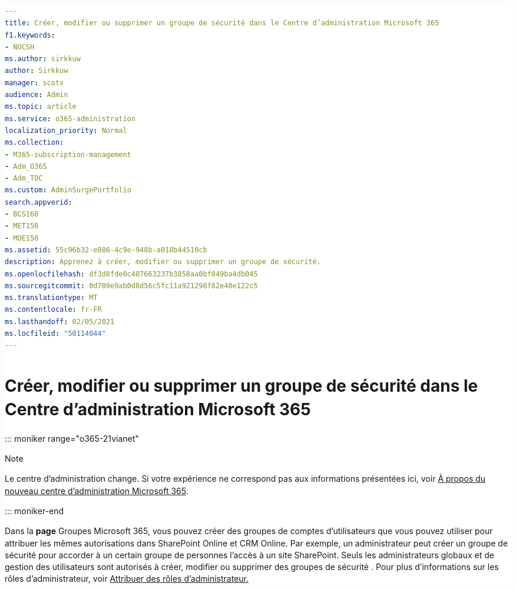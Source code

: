 ```yaml
---
title: Créer, modifier ou supprimer un groupe de sécurité dans le Centre d’administration Microsoft 365
f1.keywords:
- NOCSH
ms.author: sirkkuw
author: Sirkkuw
manager: scotv
audience: Admin
ms.topic: article
ms.service: o365-administration
localization_priority: Normal
ms.collection:
- M365-subscription-management
- Adm_O365
- Adm_TOC
ms.custom: AdminSurgePortfolio
search.appverid:
- BCS160
- MET150
- MOE150
ms.assetid: 55c96b32-e086-4c9e-948b-a018b44510cb
description: Apprenez à créer, modifier ou supprimer un groupe de sécurité.
ms.openlocfilehash: df3d8fde0c487663237b3858aa0bf049ba4db045
ms.sourcegitcommit: 0d709e9ab0d8d56c5fc11a921298f82e40e122c5
ms.translationtype: MT
ms.contentlocale: fr-FR
ms.lasthandoff: 02/05/2021
ms.locfileid: "50114044"
---
```

# <a name="create-edit-or-delete-a-security-group-in-the-microsoft-365-admin-center"></a>Créer, modifier ou supprimer un groupe de sécurité dans le Centre d’administration Microsoft 365

::: moniker range="o365-21vianet"

> [!NOTE]
> Le centre d’administration change. Si votre expérience ne correspond pas aux informations présentées ici, voir [À propos du nouveau centre d’administration Microsoft 365](https://docs.microsoft.com/microsoft-365/admin/microsoft-365-admin-center-preview?view=o365-21vianet&preserve-view=true).

::: moniker-end

Dans la **page** Groupes Microsoft 365, vous pouvez créer des groupes de comptes d’utilisateurs que vous pouvez utiliser pour attribuer les mêmes autorisations dans SharePoint Online et CRM Online. Par exemple, un administrateur peut créer un groupe de sécurité pour accorder à un certain groupe de personnes l’accès à un site SharePoint. Seuls les administrateurs globaux et de gestion des utilisateurs sont autorisés à créer, modifier ou supprimer des groupes de sécurité . Pour plus d’informations sur les rôles d’administrateur, voir [Attribuer des rôles d’administrateur.](../add-users/assign-admin-roles.md) 
  